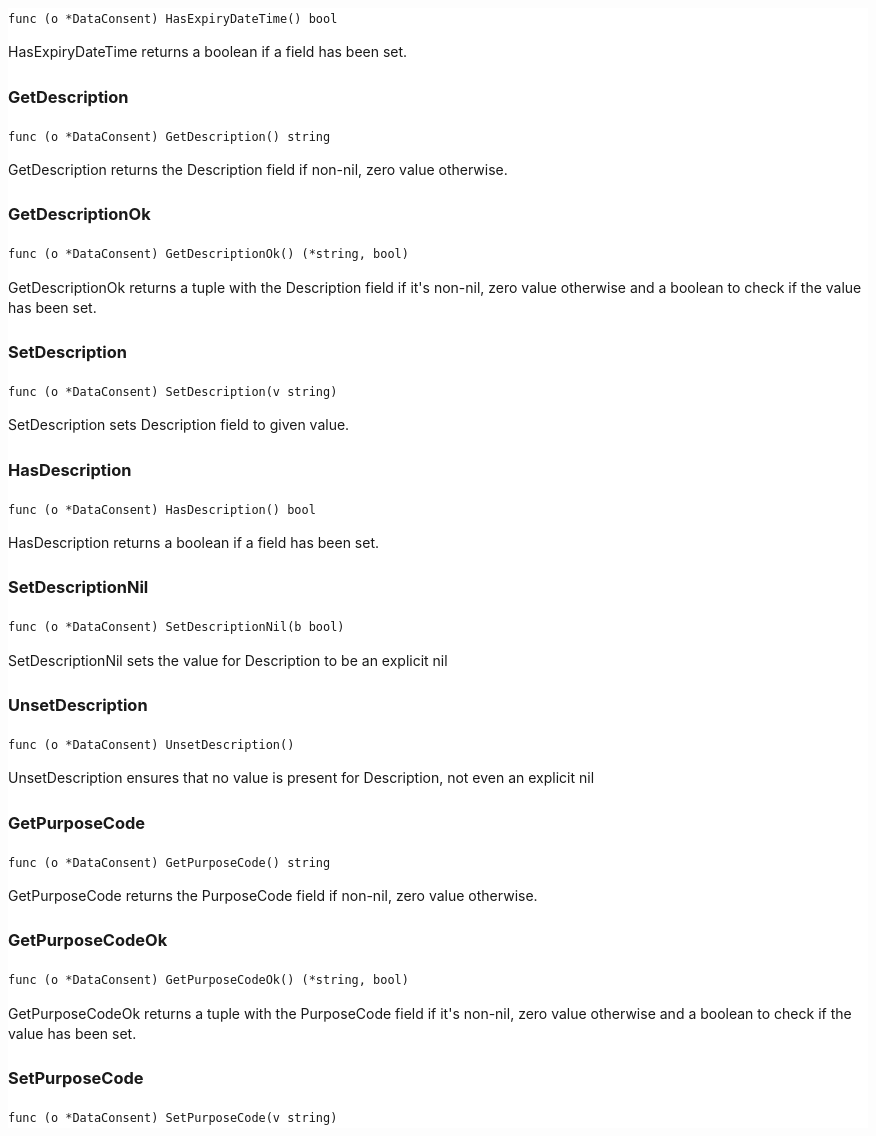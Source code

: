 `func (o *DataConsent) HasExpiryDateTime() bool`

HasExpiryDateTime returns a boolean if a field has been set.

### GetDescription

`func (o *DataConsent) GetDescription() string`

GetDescription returns the Description field if non-nil, zero value otherwise.

### GetDescriptionOk

`func (o *DataConsent) GetDescriptionOk() (*string, bool)`

GetDescriptionOk returns a tuple with the Description field if it's non-nil, zero value otherwise
and a boolean to check if the value has been set.

### SetDescription

`func (o *DataConsent) SetDescription(v string)`

SetDescription sets Description field to given value.

### HasDescription

`func (o *DataConsent) HasDescription() bool`

HasDescription returns a boolean if a field has been set.

### SetDescriptionNil

`func (o *DataConsent) SetDescriptionNil(b bool)`

 SetDescriptionNil sets the value for Description to be an explicit nil

### UnsetDescription
`func (o *DataConsent) UnsetDescription()`

UnsetDescription ensures that no value is present for Description, not even an explicit nil
### GetPurposeCode

`func (o *DataConsent) GetPurposeCode() string`

GetPurposeCode returns the PurposeCode field if non-nil, zero value otherwise.

### GetPurposeCodeOk

`func (o *DataConsent) GetPurposeCodeOk() (*string, bool)`

GetPurposeCodeOk returns a tuple with the PurposeCode field if it's non-nil, zero value otherwise
and a boolean to check if the value has been set.

### SetPurposeCode

`func (o *DataConsent) SetPurposeCode(v string)`
